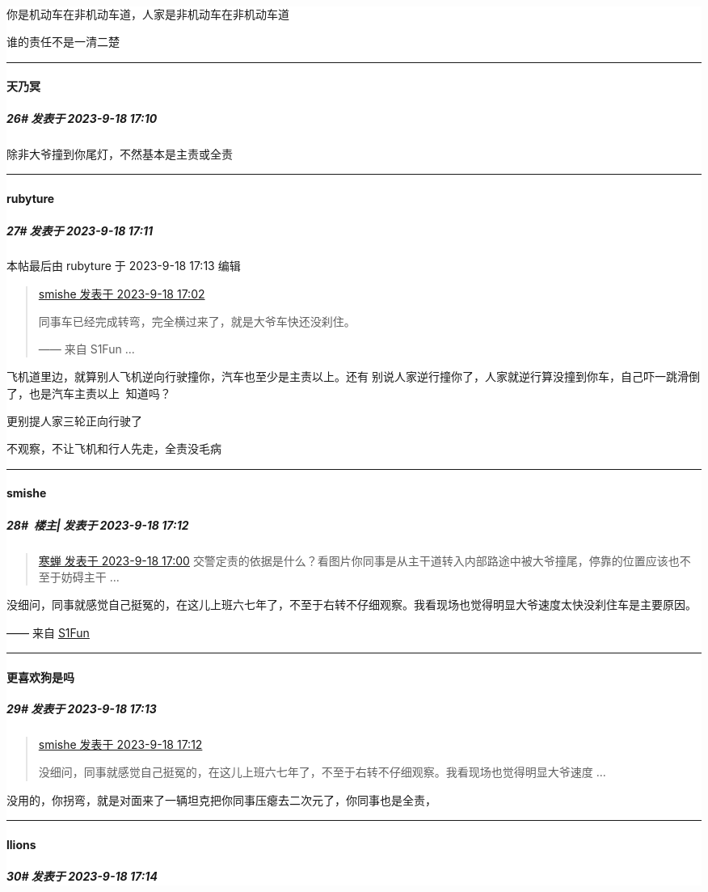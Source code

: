 你是机动车在非机动车道，人家是非机动车在非机动车道

谁的责任不是一清二楚

*****

####  天乃冥  
##### 26#       发表于 2023-9-18 17:10

除非大爷撞到你尾灯，不然基本是主责或全责

*****

####  rubyture  
##### 27#       发表于 2023-9-18 17:11

 本帖最后由 rubyture 于 2023-9-18 17:13 编辑 
<blockquote><a href="httphttps://bbs.saraba1st.com/2b/forum.php?mod=redirect&amp;goto=findpost&amp;pid=62448546&amp;ptid=2153286" target="_blank">smishe 发表于 2023-9-18 17:02</a>

同事车已经完成转弯，完全横过来了，就是大爷车快还没刹住。

—— 来自 S1Fun ...</blockquote>
飞机道里边，就算别人飞机逆向行驶撞你，汽车也至少是主责以上。还有 别说人家逆行撞你了，人家就逆行算没撞到你车，自己吓一跳滑倒了，也是汽车主责以上  知道吗？

更别提人家三轮正向行驶了

不观察，不让飞机和行人先走，全责没毛病

*****

####  smishe  
##### 28#         楼主| 发表于 2023-9-18 17:12

<blockquote><a href="httphttps://bbs.saraba1st.com/2b/forum.php?mod=redirect&amp;goto=findpost&amp;pid=62448509&amp;ptid=2153286" target="_blank">寒蝉 发表于 2023-9-18 17:00</a>
交警定责的依据是什么？看图片你同事是从主干道转入内部路途中被大爷撞尾，停靠的位置应该也不至于妨碍主干 ...</blockquote>
没细问，同事就感觉自己挺冤的，在这儿上班六七年了，不至于右转不仔细观察。我看现场也觉得明显大爷速度太快没刹住车是主要原因。

—— 来自 [S1Fun](https://s1fun.koalcat.com)

*****

####  更喜欢狗是吗  
##### 29#       发表于 2023-9-18 17:13

<blockquote><a href="httphttps://bbs.saraba1st.com/2b/forum.php?mod=redirect&amp;goto=findpost&amp;pid=62448660&amp;ptid=2153286" target="_blank">smishe 发表于 2023-9-18 17:12</a>

没细问，同事就感觉自己挺冤的，在这儿上班六七年了，不至于右转不仔细观察。我看现场也觉得明显大爷速度 ...</blockquote>
没用的，你拐弯，就是对面来了一辆坦克把你同事压瘪去二次元了，你同事也是全责，

*****

####  llions  
##### 30#       发表于 2023-9-18 17:14
